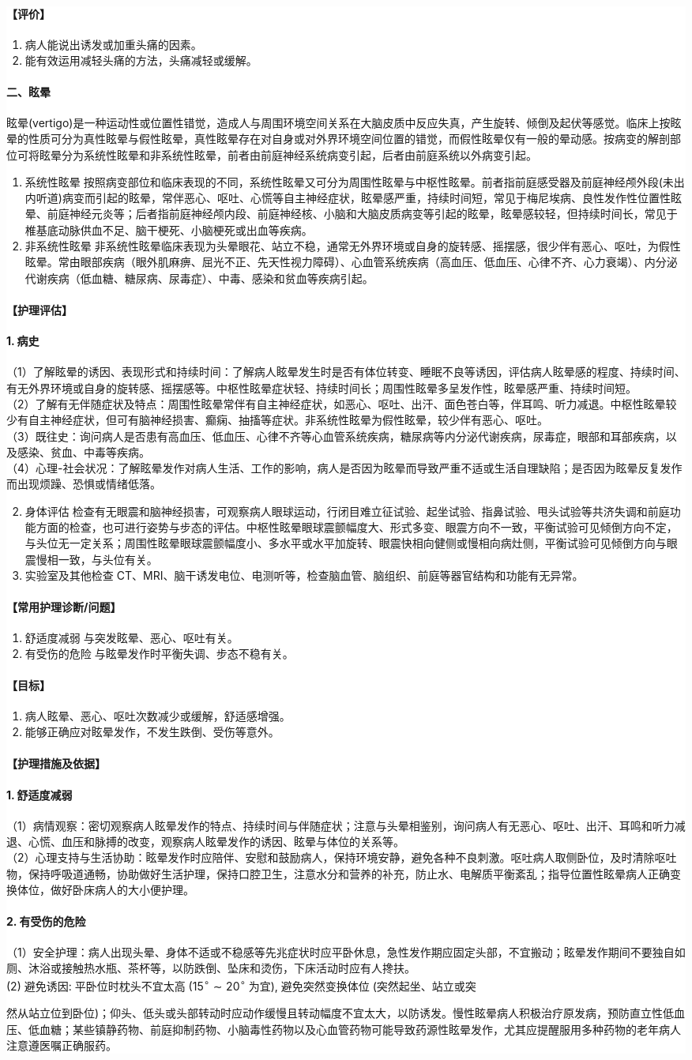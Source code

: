#### 【评价】

1. 病人能说出诱发或加重头痛的因素。  
2. 能有效运用减轻头痛的方法，头痛减轻或缓解。

#### 二、眩晕

眩晕(vertigo)是一种运动性或位置性错觉，造成人与周围环境空间关系在大脑皮质中反应失真，产生旋转、倾倒及起伏等感觉。临床上按眩晕的性质可分为真性眩晕与假性眩晕，真性眩晕存在对自身或对外界环境空间位置的错觉，而假性眩晕仅有一般的晕动感。按病变的解剖部位可将眩晕分为系统性眩晕和非系统性眩晕，前者由前庭神经系统病变引起，后者由前庭系统以外病变引起。

1. 系统性眩晕 按照病变部位和临床表现的不同，系统性眩晕又可分为周围性眩晕与中枢性眩晕。前者指前庭感受器及前庭神经颅外段(未出内听道)病变而引起的眩晕，常伴恶心、呕吐、心慌等自主神经症状，眩晕感严重，持续时间短，常见于梅尼埃病、良性发作性位置性眩晕、前庭神经元炎等；后者指前庭神经颅内段、前庭神经核、小脑和大脑皮质病变等引起的眩晕，眩晕感较轻，但持续时间长，常见于椎基底动脉供血不足、脑干梗死、小脑梗死或出血等疾病。  
2. 非系统性眩晕 非系统性眩晕临床表现为头晕眼花、站立不稳，通常无外界环境或自身的旋转感、摇摆感，很少伴有恶心、呕吐，为假性眩晕。常由眼部疾病（眼外肌麻痹、屈光不正、先天性视力障碍）、心血管系统疾病（高血压、低血压、心律不齐、心力衰竭）、内分泌代谢疾病（低血糖、糖尿病、尿毒症）、中毒、感染和贫血等疾病引起。

#### 【护理评估】

#### 1. 病史

（1）了解眩晕的诱因、表现形式和持续时间：了解病人眩晕发生时是否有体位转变、睡眠不良等诱因，评估病人眩晕感的程度、持续时间、有无外界环境或自身的旋转感、摇摆感等。中枢性眩晕症状轻、持续时间长；周围性眩晕多呈发作性，眩晕感严重、持续时间短。  
（2）了解有无伴随症状及特点：周围性眩晕常伴有自主神经症状，如恶心、呕吐、出汗、面色苍白等，伴耳鸣、听力减退。中枢性眩晕较少有自主神经症状，但可有脑神经损害、癫痫、抽搐等症状。非系统性眩晕为假性眩晕，较少伴有恶心、呕吐。  
（3）既往史：询问病人是否患有高血压、低血压、心律不齐等心血管系统疾病，糖尿病等内分泌代谢疾病，尿毒症，眼部和耳部疾病，以及感染、贫血、中毒等疾病。  
（4）心理-社会状况：了解眩晕发作对病人生活、工作的影响，病人是否因为眩晕而导致严重不适或生活自理缺陷；是否因为眩晕反复发作而出现烦躁、恐惧或情绪低落。

2. 身体评估 检查有无眼震和脑神经损害，可观察病人眼球运动，行闭目难立征试验、起坐试验、指鼻试验、甩头试验等共济失调和前庭功能方面的检查，也可进行姿势与步态的评估。中枢性眩晕眼球震颤幅度大、形式多变、眼震方向不一致，平衡试验可见倾倒方向不定，与头位无一定关系；周围性眩晕眼球震颤幅度小、多水平或水平加旋转、眼震快相向健侧或慢相向病灶侧，平衡试验可见倾倒方向与眼震慢相一致，与头位有关。  
3. 实验室及其他检查 CT、MRI、脑干诱发电位、电测听等，检查脑血管、脑组织、前庭等器官结构和功能有无异常。

#### 【常用护理诊断/问题】

1. 舒适度减弱 与突发眩晕、恶心、呕吐有关。  
2. 有受伤的危险 与眩晕发作时平衡失调、步态不稳有关。

#### 【目标】

1. 病人眩晕、恶心、呕吐次数减少或缓解，舒适感增强。  
2. 能够正确应对眩晕发作，不发生跌倒、受伤等意外。

#### 【护理措施及依据】

#### 1. 舒适度减弱

（1）病情观察：密切观察病人眩晕发作的特点、持续时间与伴随症状；注意与头晕相鉴别，询问病人有无恶心、呕吐、出汗、耳鸣和听力减退、心慌、血压和脉搏的改变，观察病人眩晕发作的诱因、眩晕与体位的关系等。  
（2）心理支持与生活协助：眩晕发作时应陪伴、安慰和鼓励病人，保持环境安静，避免各种不良刺激。呕吐病人取侧卧位，及时清除呕吐物，保持呼吸道通畅，协助做好生活护理，保持口腔卫生，注意水分和营养的补充，防止水、电解质平衡紊乱；指导位置性眩晕病人正确变换体位，做好卧床病人的大小便护理。

#### 2. 有受伤的危险

（1）安全护理：病人出现头晕、身体不适或不稳感等先兆症状时应平卧休息，急性发作期应固定头部，不宜搬动；眩晕发作期间不要独自如厕、沐浴或接触热水瓶、茶杯等，以防跌倒、坠床和烫伤，下床活动时应有人搀扶。  
(2) 避免诱因: 平卧位时枕头不宜太高  $(15^{\circ} \sim 20^{\circ}$  为宜), 避免突然变换体位 (突然起坐、站立或突

然从站立位到卧位)；仰头、低头或头部转动时应动作缓慢且转动幅度不宜太大，以防诱发。慢性眩晕病人积极治疗原发病，预防直立性低血压、低血糖；某些镇静药物、前庭抑制药物、小脑毒性药物以及心血管药物可能导致药源性眩晕发作，尤其应提醒服用多种药物的老年病人注意遵医嘱正确服药。
